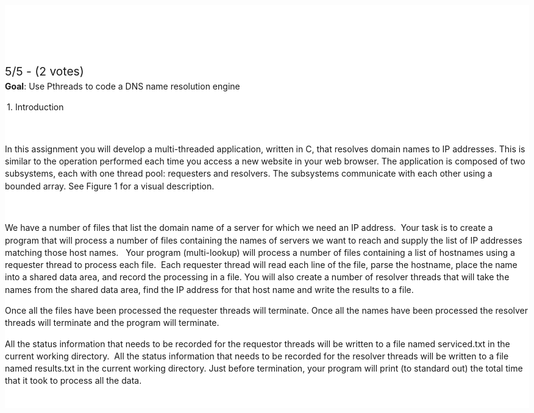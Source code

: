 
<div class="kksr-icon" style="width: 24px; height: 24px;"></div>
        </div>
            <div class="kksr-star" style="padding-right: 4px">
            

<div class="kksr-icon" style="width: 24px; height: 24px;"></div>
        </div>
            <div class="kksr-star" style="padding-right: 4px">
            

<div class="kksr-icon" style="width: 24px; height: 24px;"></div>
        </div>
            <div class="kksr-star" style="padding-right: 4px">
            

<div class="kksr-icon" style="width: 24px; height: 24px;"></div>
        </div>
    </div>
</div>
                

<div class="kksr-legend" style="font-size: 19.2px;">
            5/5 - (2 votes)    </div>
    </div>
<strong>Goal</strong>: Use Pthreads to code a DNS name resolution engine

<strong>&nbsp;</strong>1. Introduction

&nbsp;

In this assignment you will develop a multi-threaded application, written in C, that resolves domain names to IP addresses. This is similar to the operation performed each time you access a new website in your web browser. The application is composed of two subsystems, each with one thread pool: requesters and resolvers. The subsystems communicate with each other using a bounded array. See Figure 1 for a visual description.

&nbsp;

We have a number of files that list the domain name of a server for which we need an IP address.&nbsp; Your task is to create a program that will process a number of files containing the names of servers we want to reach and supply the list of IP addresses matching those host names.&nbsp;&nbsp; Your program (multi-lookup) will process a number of files containing a list of hostnames using a requester thread to process each file.&nbsp; Each requester thread will read each line of the file, parse the hostname, place the name into a shared data area, and record the processing in a file. You will also create a number of resolver threads that will take the names from the shared data area, find the IP address for that host name and write the results to a file.

Once all the files have been processed the requester threads will terminate. Once all the names have been processed the resolver threads will terminate and the program will terminate.

All the status information that needs to be recorded for the requestor threads will be written to a file named serviced.txt in the current working directory.&nbsp; All the status information that needs to be recorded for the resolver threads will be written to a file named results.txt in the current working directory. Just before termination, your program will print (to standard out) the total time that it took to process all the data.

<strong>&nbsp;</strong>
